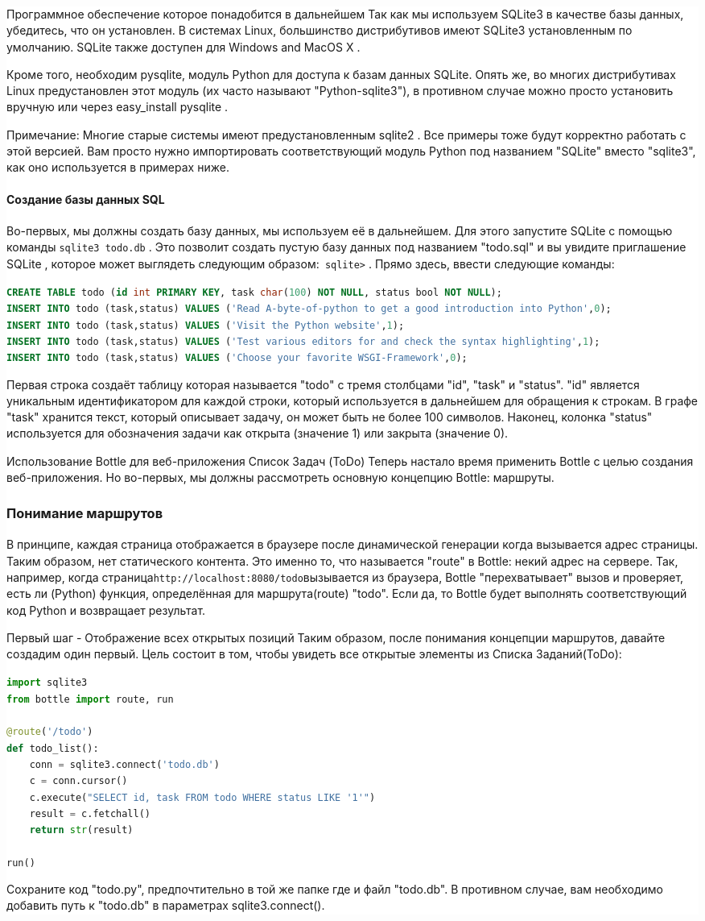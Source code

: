 Программное обеспечение которое понадобится в дальнейшем
Так как мы используем SQLite3 в качестве базы данных, убедитесь, что он установлен. В системах Linux, большинство дистрибутивов имеют SQLite3 установленным по умолчанию.  SQLite также доступен для Windows and MacOS X .

Кроме того, необходим pysqlite, модуль Python для доступа к базам данных SQLite. Опять же, во многих дистрибутивах Linux предустановлен этот модуль (их часто называют "Python-sqlite3"),  в противном случае можно просто установить вручную или через easy_install pysqlite .

Примечание: Многие старые системы имеют предустановленным  sqlite2 . Все примеры тоже будут корректно работать с этой версией. Вам просто нужно импортировать соответствующий модуль Python под названием "SQLite" вместо "sqlite3", как оно используется в примерах ниже.

#### Создание базы данных SQL
Во-первых, мы должны создать базу данных, мы используем её в дальнейшем.  Для этого запустите  SQLite с помощью команды `sqlite3 todo.db` .  Это позволит создать пустую базу данных под названием "todo.sql" и вы увидите приглашение  SQLite , которое может выглядеть следующим образом:` sqlite>` .  Прямо здесь, ввести следующие команды:

```sql
CREATE TABLE todo (id int PRIMARY KEY, task char(100) NOT NULL, status bool NOT NULL);
INSERT INTO todo (task,status) VALUES ('Read A-byte-of-python to get a good introduction into Python',0);
INSERT INTO todo (task,status) VALUES ('Visit the Python website',1);
INSERT INTO todo (task,status) VALUES ('Test various editors for and check the syntax highlighting',1);
INSERT INTO todo (task,status) VALUES ('Choose your favorite WSGI-Framework',0);
```
Первая строка создаёт таблицу которая называется "todo" с тремя столбцами "id", "task" и "status". "id" является уникальным идентификатором для каждой строки, который используется в дальнейшем для  обращения к строкам. В графе "task" хранится текст, который описывает задачу, он может быть не более 100 символов. Наконец,  колонка "status" используется для обозначения задачи как открыта (значение 1) или закрыта (значение 0).

Использование Bottle для веб-приложения Список Задач (ToDo)
Теперь настало время применить Bottle  с целью создания веб-приложения. Но во-первых, мы должны рассмотреть основную концепцию Bottle: маршруты.

### Понимание маршрутов
В принципе, каждая страница отображается в браузере после динамической генерации когда вызывается адрес страницы. Таким образом, нет статического контента. Это именно то, что называется "route" в Bottle: некий адрес на сервере. Так, например, когда страница` http://localhost:8080/todo `вызывается из браузера, Bottle "перехватывает" вызов и проверяет, есть ли (Python) функция, определённая для маршрута(route) "todo". Если да, то Bottle будет выполнять соответствующий код Python и возвращает результат.

Первый шаг - Отображение всех открытых позиций
Таким образом, после понимания концепции маршрутов, давайте создадим один первый. Цель состоит в том, чтобы увидеть все открытые элементы из Списка Заданий(ToDo):

```python
import sqlite3
from bottle import route, run

@route('/todo')
def todo_list():
    conn = sqlite3.connect('todo.db')
    c = conn.cursor()
    c.execute("SELECT id, task FROM todo WHERE status LIKE '1'")
    result = c.fetchall()
    return str(result)

run()
```
Сохраните код "todo.py", предпочтительно в той же папке где и файл "todo.db". В противном случае, вам необходимо добавить путь к "todo.db" в параметрах sqlite3.connect().
